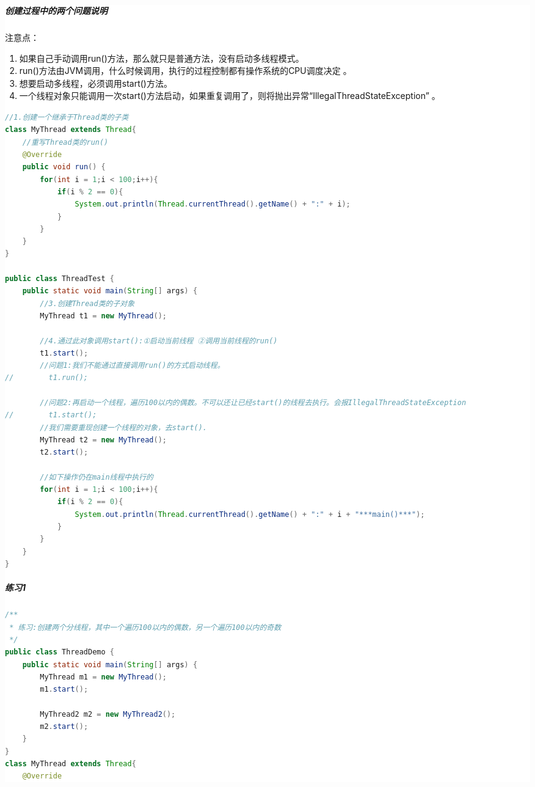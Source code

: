 ##### 创建过程中的两个问题说明

注意点：

1. 如果自己手动调用run()方法，那么就只是普通方法，没有启动多线程模式。
2. run()方法由JVM调用，什么时候调用，执行的过程控制都有操作系统的CPU调度决定 。
3. 想要启动多线程，必须调用start()方法。
4. 一个线程对象只能调用一次start()方法启动，如果重复调用了，则将抛出异常“IllegalThreadStateException”     。

```java
//1.创建一个继承于Thread类的子类
class MyThread extends Thread{
    //重写Thread类的run()
    @Override
    public void run() {
        for(int i = 1;i < 100;i++){
            if(i % 2 == 0){
                System.out.println(Thread.currentThread().getName() + ":" + i);
            }
        }
    }
}

public class ThreadTest {
    public static void main(String[] args) {
        //3.创建Thread类的子对象
        MyThread t1 = new MyThread();

        //4.通过此对象调用start():①启动当前线程 ②调用当前线程的run()
        t1.start();
        //问题1:我们不能通过直接调用run()的方式启动线程。
//        t1.run();

        //问题2:再启动一个线程，遍历100以内的偶数。不可以还让已经start()的线程去执行。会报IllegalThreadStateException
//        t1.start();
        //我们需要重现创建一个线程的对象，去start().
        MyThread t2 = new MyThread();
        t2.start();

        //如下操作仍在main线程中执行的
        for(int i = 1;i < 100;i++){
            if(i % 2 == 0){
                System.out.println(Thread.currentThread().getName() + ":" + i + "***main()***");
            }
        }
    }
}
```

##### 练习1

```java
/**
 * 练习:创建两个分线程，其中一个遍历100以内的偶数，另一个遍历100以内的奇数
 */
public class ThreadDemo {
    public static void main(String[] args) {
        MyThread m1 = new MyThread();
        m1.start();

        MyThread2 m2 = new MyThread2();
        m2.start();
    }
}
class MyThread extends Thread{
    @Override
```
